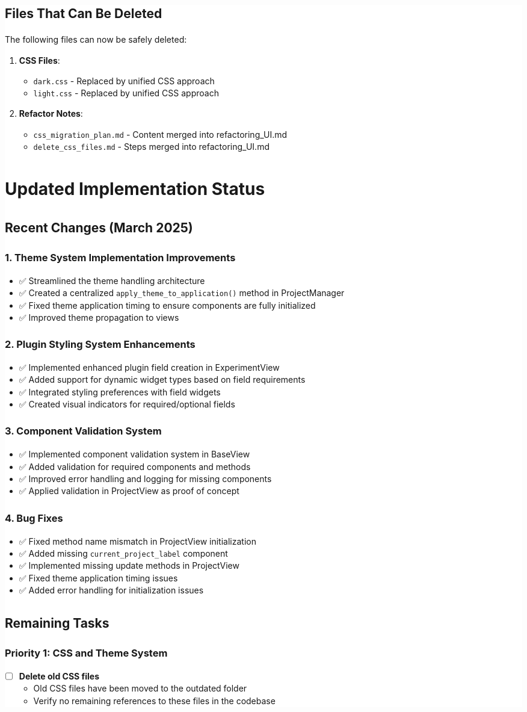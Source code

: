 ## Files That Can Be Deleted

The following files can now be safely deleted:

1. **CSS Files**:
   - `dark.css` - Replaced by unified CSS approach
   - `light.css` - Replaced by unified CSS approach

2. **Refactor Notes**:
   - `css_migration_plan.md` - Content merged into refactoring_UI.md
   - `delete_css_files.md` - Steps merged into refactoring_UI.md

# Updated Implementation Status

## Recent Changes (March 2025)

### 1. Theme System Implementation Improvements
- ✅ Streamlined the theme handling architecture 
- ✅ Created a centralized `apply_theme_to_application()` method in ProjectManager
- ✅ Fixed theme application timing to ensure components are fully initialized
- ✅ Improved theme propagation to views

### 2. Plugin Styling System Enhancements
- ✅ Implemented enhanced plugin field creation in ExperimentView
- ✅ Added support for dynamic widget types based on field requirements
- ✅ Integrated styling preferences with field widgets
- ✅ Created visual indicators for required/optional fields

### 3. Component Validation System
- ✅ Implemented component validation system in BaseView
- ✅ Added validation for required components and methods
- ✅ Improved error handling and logging for missing components
- ✅ Applied validation in ProjectView as proof of concept

### 4. Bug Fixes
- ✅ Fixed method name mismatch in ProjectView initialization
- ✅ Added missing `current_project_label` component
- ✅ Implemented missing update methods in ProjectView
- ✅ Fixed theme application timing issues
- ✅ Added error handling for initialization issues

## Remaining Tasks

### Priority 1: CSS and Theme System
- [ ] **Delete old CSS files**
  - Old CSS files have been moved to the outdated folder
  - Verify no remaining references to these files in the codebase
